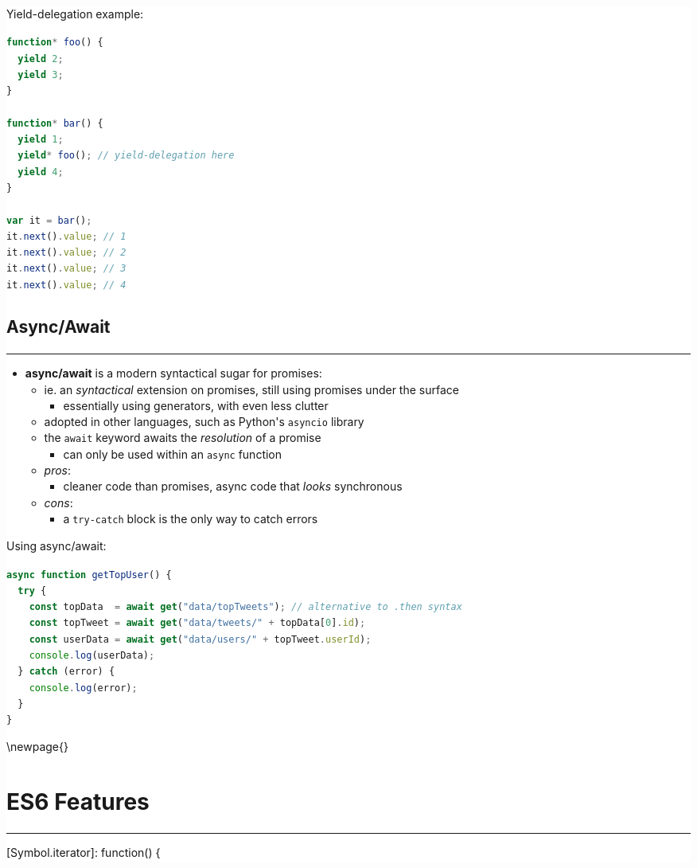 Yield-delegation example:
```js
function* foo() {
  yield 2;
  yield 3;
}

function* bar() {
  yield 1;
  yield* foo(); // yield-delegation here
  yield 4;
}

var it = bar();
it.next().value; // 1
it.next().value; // 2
it.next().value; // 3
it.next().value; // 4
```
## Async/Await
***

- **async/await** is a modern syntactical sugar for promises:
  - ie. an *syntactical* extension on promises, still using promises under the surface
    - essentially using generators, with even less clutter
  - adopted in other languages, such as Python's `asyncio` library
  - the `await` keyword awaits the *resolution* of a promise
    - can only be used within an `async` function
  - *pros*:
    - cleaner code than promises, async code that *looks* synchronous
  - *cons*:
    - a `try-catch` block is the only way to catch errors

Using async/await:
```js
async function getTopUser() {
  try {
    const topData  = await get("data/topTweets"); // alternative to .then syntax
    const topTweet = await get("data/tweets/" + topData[0].id);
    const userData = await get("data/users/" + topTweet.userId);
    console.log(userData);
  } catch (error) {
    console.log(error);
  }
}
```
\newpage{}

# ES6 Features
***


  [Symbol.iterator]: function() {